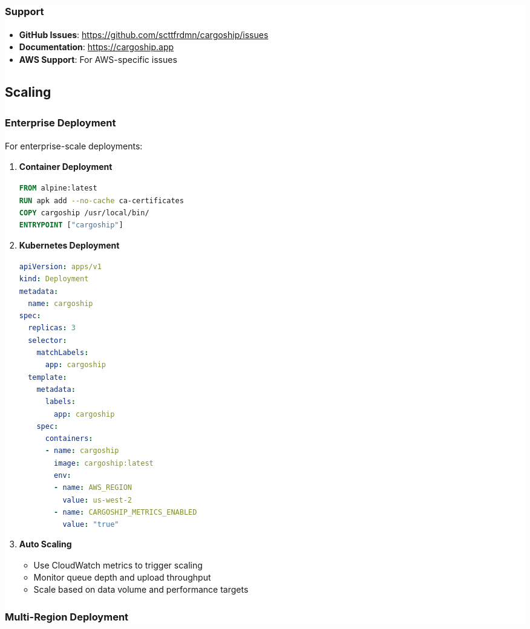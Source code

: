### Support

- **GitHub Issues**: https://github.com/scttfrdmn/cargoship/issues
- **Documentation**: https://cargoship.app
- **AWS Support**: For AWS-specific issues

## Scaling

### Enterprise Deployment

For enterprise-scale deployments:

1. **Container Deployment**
   ```dockerfile
   FROM alpine:latest
   RUN apk add --no-cache ca-certificates
   COPY cargoship /usr/local/bin/
   ENTRYPOINT ["cargoship"]
   ```

2. **Kubernetes Deployment**
   ```yaml
   apiVersion: apps/v1
   kind: Deployment
   metadata:
     name: cargoship
   spec:
     replicas: 3
     selector:
       matchLabels:
         app: cargoship
     template:
       metadata:
         labels:
           app: cargoship
       spec:
         containers:
         - name: cargoship
           image: cargoship:latest
           env:
           - name: AWS_REGION
             value: us-west-2
           - name: CARGOSHIP_METRICS_ENABLED
             value: "true"
   ```

3. **Auto Scaling**
   - Use CloudWatch metrics to trigger scaling
   - Monitor queue depth and upload throughput
   - Scale based on data volume and performance targets

### Multi-Region Deployment
